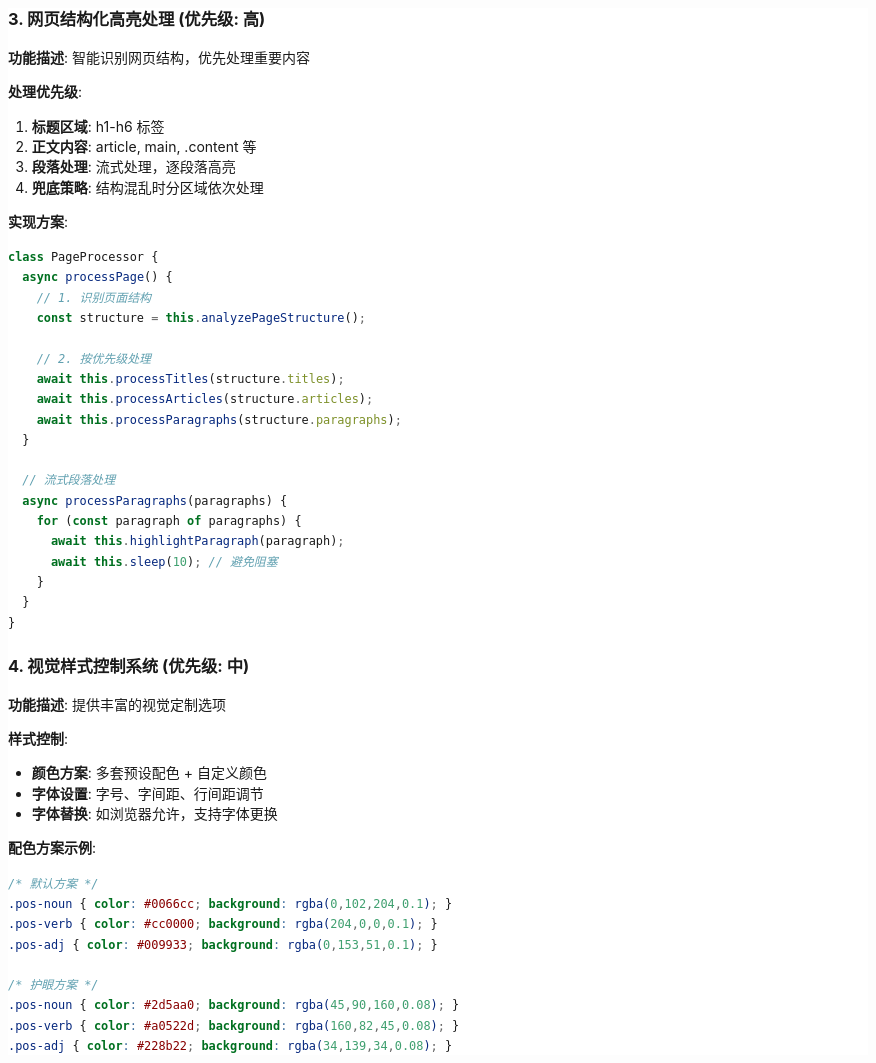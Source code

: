 ### 3. 网页结构化高亮处理 (优先级: 高)
**功能描述**: 智能识别网页结构，优先处理重要内容

**处理优先级**:
1. **标题区域**: h1-h6 标签
2. **正文内容**: article, main, .content 等
3. **段落处理**: 流式处理，逐段落高亮
4. **兜底策略**: 结构混乱时分区域依次处理

**实现方案**:
```javascript
class PageProcessor {
  async processPage() {
    // 1. 识别页面结构
    const structure = this.analyzePageStructure();
    
    // 2. 按优先级处理
    await this.processTitles(structure.titles);
    await this.processArticles(structure.articles);
    await this.processParagraphs(structure.paragraphs);
  }
  
  // 流式段落处理
  async processParagraphs(paragraphs) {
    for (const paragraph of paragraphs) {
      await this.highlightParagraph(paragraph);
      await this.sleep(10); // 避免阻塞
    }
  }
}
```

### 4. 视觉样式控制系统 (优先级: 中)
**功能描述**: 提供丰富的视觉定制选项

**样式控制**:
- **颜色方案**: 多套预设配色 + 自定义颜色
- **字体设置**: 字号、字间距、行间距调节
- **字体替换**: 如浏览器允许，支持字体更换

**配色方案示例**:
```css
/* 默认方案 */
.pos-noun { color: #0066cc; background: rgba(0,102,204,0.1); }
.pos-verb { color: #cc0000; background: rgba(204,0,0,0.1); }
.pos-adj { color: #009933; background: rgba(0,153,51,0.1); }

/* 护眼方案 */
.pos-noun { color: #2d5aa0; background: rgba(45,90,160,0.08); }
.pos-verb { color: #a0522d; background: rgba(160,82,45,0.08); }
.pos-adj { color: #228b22; background: rgba(34,139,34,0.08); }
```
